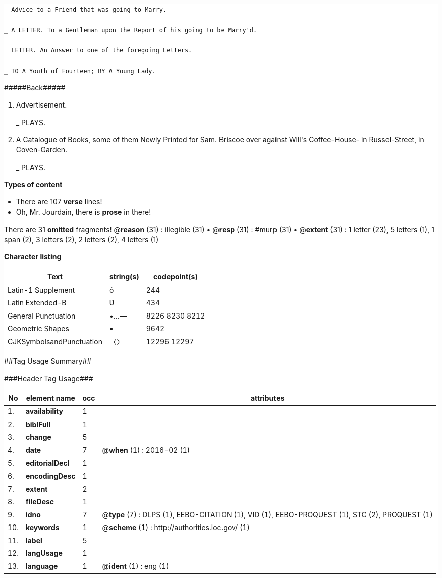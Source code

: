     _ Advice to a Friend that was going to Marry.

    _ A LETTER. To a Gentleman upon the Report of his going to be Marry'd.

    _ LETTER. An Answer to one of the foregoing Letters.

    _ TO A Youth of Fourteen; BY A Young Lady.

#####Back#####

1. Advertisement.

    _ PLAYS.

1. A Catalogue of Books, some of them Newly Printed for Sam. Briscoe over against Will's Coffee-House- in Russel-Street, in Coven-Garden.

    _ PLAYS.

**Types of content**

  * There are 107 **verse** lines!
  * Oh, Mr. Jourdain, there is **prose** in there!

There are 31 **omitted** fragments! 
 @__reason__ (31) : illegible (31)  •  @__resp__ (31) : #murp (31)  •  @__extent__ (31) : 1 letter (23), 5 letters (1), 1 span (2), 3 letters (2), 2 letters (2), 4 letters (1)

**Character listing**


|Text|string(s)|codepoint(s)|
|---|---|---|
|Latin-1 Supplement|ô|244|
|Latin Extended-B|Ʋ|434|
|General Punctuation|•…—|8226 8230 8212|
|Geometric Shapes|▪|9642|
|CJKSymbolsandPunctuation|〈〉|12296 12297|

##Tag Usage Summary##

###Header Tag Usage###

|No|element name|occ|attributes|
|---|---|---|---|
|1.|__availability__|1||
|2.|__biblFull__|1||
|3.|__change__|5||
|4.|__date__|7| @__when__ (1) : 2016-02 (1)|
|5.|__editorialDecl__|1||
|6.|__encodingDesc__|1||
|7.|__extent__|2||
|8.|__fileDesc__|1||
|9.|__idno__|7| @__type__ (7) : DLPS (1), EEBO-CITATION (1), VID (1), EEBO-PROQUEST (1), STC (2), PROQUEST (1)|
|10.|__keywords__|1| @__scheme__ (1) : http://authorities.loc.gov/ (1)|
|11.|__label__|5||
|12.|__langUsage__|1||
|13.|__language__|1| @__ident__ (1) : eng (1)|